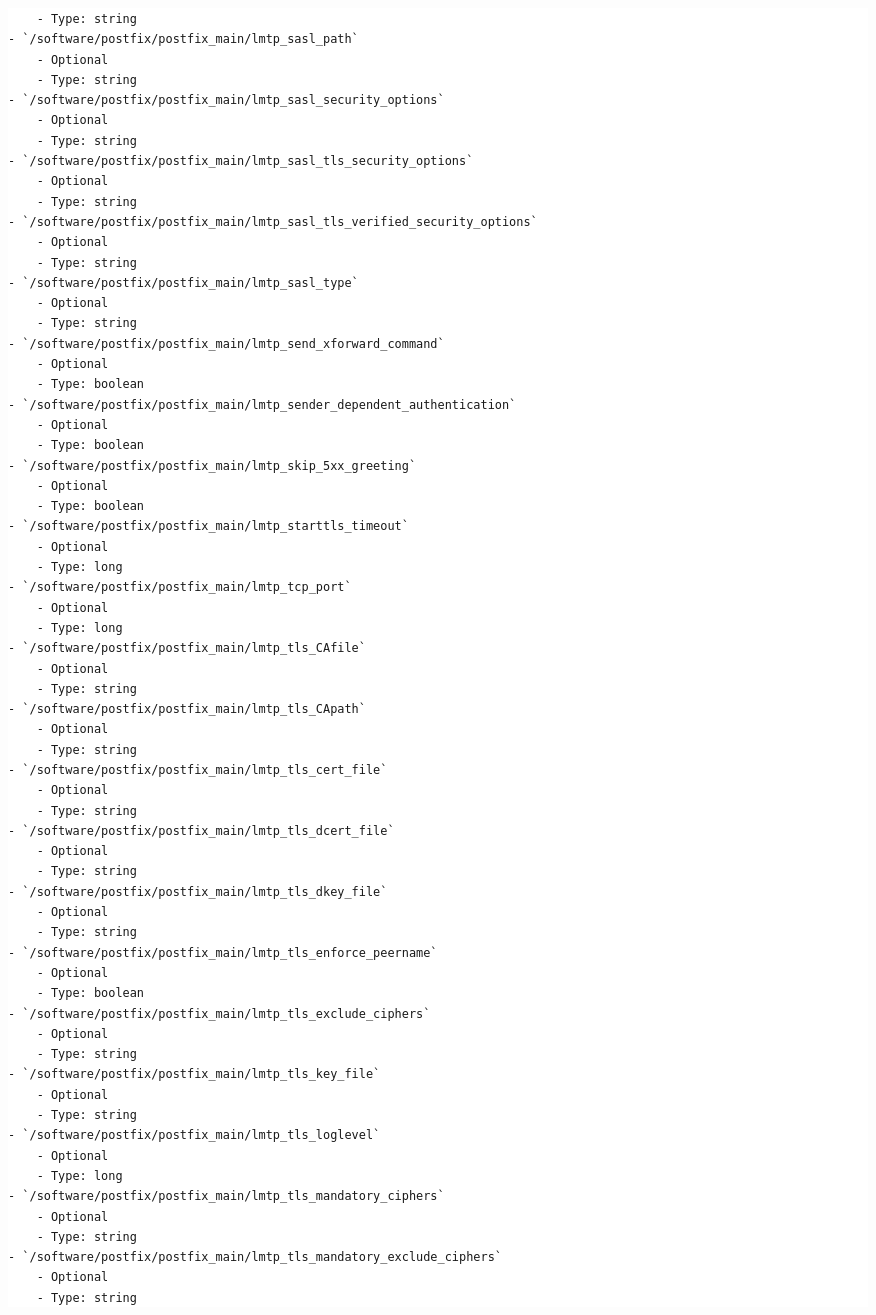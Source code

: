         - Type: string
    - `/software/postfix/postfix_main/lmtp_sasl_path`
        - Optional
        - Type: string
    - `/software/postfix/postfix_main/lmtp_sasl_security_options`
        - Optional
        - Type: string
    - `/software/postfix/postfix_main/lmtp_sasl_tls_security_options`
        - Optional
        - Type: string
    - `/software/postfix/postfix_main/lmtp_sasl_tls_verified_security_options`
        - Optional
        - Type: string
    - `/software/postfix/postfix_main/lmtp_sasl_type`
        - Optional
        - Type: string
    - `/software/postfix/postfix_main/lmtp_send_xforward_command`
        - Optional
        - Type: boolean
    - `/software/postfix/postfix_main/lmtp_sender_dependent_authentication`
        - Optional
        - Type: boolean
    - `/software/postfix/postfix_main/lmtp_skip_5xx_greeting`
        - Optional
        - Type: boolean
    - `/software/postfix/postfix_main/lmtp_starttls_timeout`
        - Optional
        - Type: long
    - `/software/postfix/postfix_main/lmtp_tcp_port`
        - Optional
        - Type: long
    - `/software/postfix/postfix_main/lmtp_tls_CAfile`
        - Optional
        - Type: string
    - `/software/postfix/postfix_main/lmtp_tls_CApath`
        - Optional
        - Type: string
    - `/software/postfix/postfix_main/lmtp_tls_cert_file`
        - Optional
        - Type: string
    - `/software/postfix/postfix_main/lmtp_tls_dcert_file`
        - Optional
        - Type: string
    - `/software/postfix/postfix_main/lmtp_tls_dkey_file`
        - Optional
        - Type: string
    - `/software/postfix/postfix_main/lmtp_tls_enforce_peername`
        - Optional
        - Type: boolean
    - `/software/postfix/postfix_main/lmtp_tls_exclude_ciphers`
        - Optional
        - Type: string
    - `/software/postfix/postfix_main/lmtp_tls_key_file`
        - Optional
        - Type: string
    - `/software/postfix/postfix_main/lmtp_tls_loglevel`
        - Optional
        - Type: long
    - `/software/postfix/postfix_main/lmtp_tls_mandatory_ciphers`
        - Optional
        - Type: string
    - `/software/postfix/postfix_main/lmtp_tls_mandatory_exclude_ciphers`
        - Optional
        - Type: string